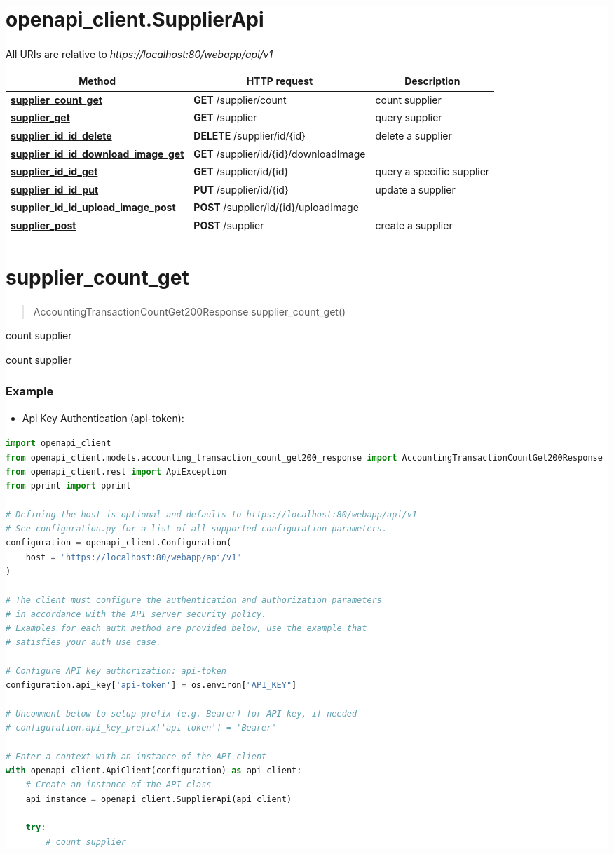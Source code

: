 # openapi_client.SupplierApi

All URIs are relative to *https://localhost:80/webapp/api/v1*

Method | HTTP request | Description
------------- | ------------- | -------------
[**supplier_count_get**](SupplierApi.md#supplier_count_get) | **GET** /supplier/count | count supplier
[**supplier_get**](SupplierApi.md#supplier_get) | **GET** /supplier | query supplier
[**supplier_id_id_delete**](SupplierApi.md#supplier_id_id_delete) | **DELETE** /supplier/id/{id} | delete a supplier
[**supplier_id_id_download_image_get**](SupplierApi.md#supplier_id_id_download_image_get) | **GET** /supplier/id/{id}/downloadImage | 
[**supplier_id_id_get**](SupplierApi.md#supplier_id_id_get) | **GET** /supplier/id/{id} | query a specific supplier
[**supplier_id_id_put**](SupplierApi.md#supplier_id_id_put) | **PUT** /supplier/id/{id} | update a supplier
[**supplier_id_id_upload_image_post**](SupplierApi.md#supplier_id_id_upload_image_post) | **POST** /supplier/id/{id}/uploadImage | 
[**supplier_post**](SupplierApi.md#supplier_post) | **POST** /supplier | create a supplier


# **supplier_count_get**
> AccountingTransactionCountGet200Response supplier_count_get()

count supplier

count supplier

### Example

* Api Key Authentication (api-token):

```python
import openapi_client
from openapi_client.models.accounting_transaction_count_get200_response import AccountingTransactionCountGet200Response
from openapi_client.rest import ApiException
from pprint import pprint

# Defining the host is optional and defaults to https://localhost:80/webapp/api/v1
# See configuration.py for a list of all supported configuration parameters.
configuration = openapi_client.Configuration(
    host = "https://localhost:80/webapp/api/v1"
)

# The client must configure the authentication and authorization parameters
# in accordance with the API server security policy.
# Examples for each auth method are provided below, use the example that
# satisfies your auth use case.

# Configure API key authorization: api-token
configuration.api_key['api-token'] = os.environ["API_KEY"]

# Uncomment below to setup prefix (e.g. Bearer) for API key, if needed
# configuration.api_key_prefix['api-token'] = 'Bearer'

# Enter a context with an instance of the API client
with openapi_client.ApiClient(configuration) as api_client:
    # Create an instance of the API class
    api_instance = openapi_client.SupplierApi(api_client)

    try:
        # count supplier
```